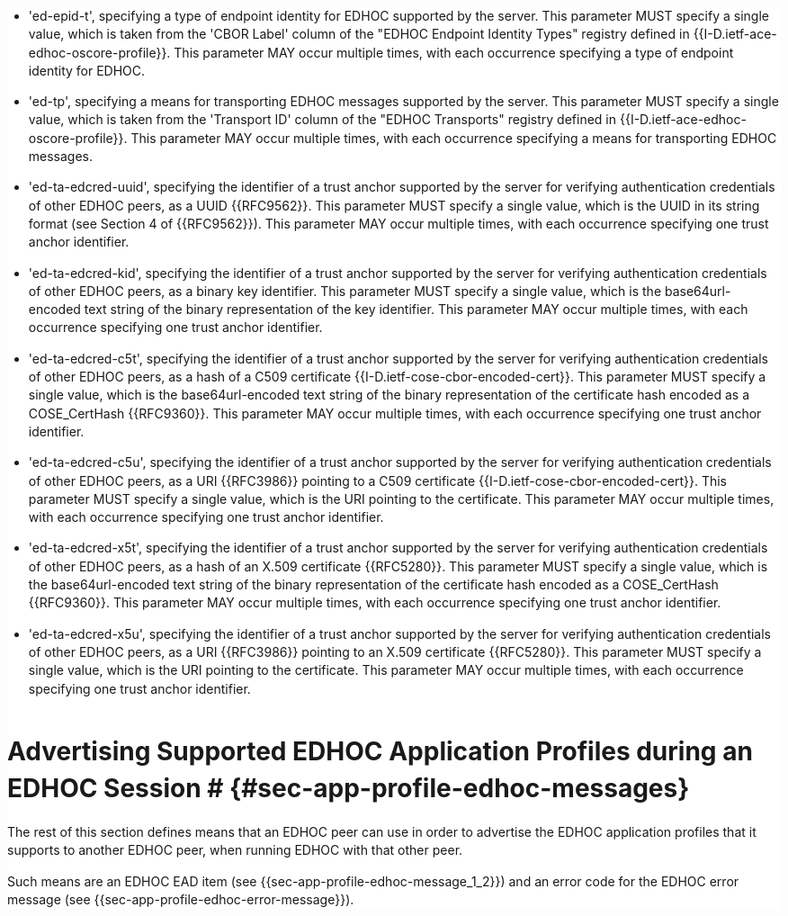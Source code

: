 * 'ed-epid-t', specifying a type of endpoint identity for EDHOC supported by the server. This parameter MUST specify a single value, which is taken from the 'CBOR Label' column of the "EDHOC Endpoint Identity Types" registry defined in {{I-D.ietf-ace-edhoc-oscore-profile}}. This parameter MAY occur multiple times, with each occurrence specifying a type of endpoint identity for EDHOC.

* 'ed-tp', specifying a means for transporting EDHOC messages supported by the server. This parameter MUST specify a single value, which is taken from the 'Transport ID' column of the "EDHOC Transports" registry defined in {{I-D.ietf-ace-edhoc-oscore-profile}}. This parameter MAY occur multiple times, with each occurrence specifying a means for transporting EDHOC messages.

* 'ed-ta-edcred-uuid', specifying the identifier of a trust anchor supported by the server for verifying authentication credentials of other EDHOC peers, as a UUID {{RFC9562}}. This parameter MUST specify a single value, which is the UUID in its string format (see Section 4 of {{RFC9562}}). This parameter MAY occur multiple times, with each occurrence specifying one trust anchor identifier.

* 'ed-ta-edcred-kid', specifying the identifier of a trust anchor supported by the server for verifying authentication credentials of other EDHOC peers, as a binary key identifier. This parameter MUST specify a single value, which is the base64url-encoded text string of the binary representation of the key identifier. This parameter MAY occur multiple times, with each occurrence specifying one trust anchor identifier.

* 'ed-ta-edcred-c5t', specifying the identifier of a trust anchor supported by the server for verifying authentication credentials of other EDHOC peers, as a hash of a C509 certificate {{I-D.ietf-cose-cbor-encoded-cert}}. This parameter MUST specify a single value, which is the base64url-encoded text string of the binary representation of the certificate hash encoded as a COSE_CertHash {{RFC9360}}. This parameter MAY occur multiple times, with each occurrence specifying one trust anchor identifier.

* 'ed-ta-edcred-c5u', specifying the identifier of a trust anchor supported by the server for verifying authentication credentials of other EDHOC peers, as a URI {{RFC3986}} pointing to a C509 certificate {{I-D.ietf-cose-cbor-encoded-cert}}. This parameter MUST specify a single value, which is the URI pointing to the certificate. This parameter MAY occur multiple times, with each occurrence specifying one trust anchor identifier.

* 'ed-ta-edcred-x5t', specifying the identifier of a trust anchor supported by the server for verifying authentication credentials of other EDHOC peers, as a hash of an X.509 certificate {{RFC5280}}. This parameter MUST specify a single value, which is the base64url-encoded text string of the binary representation of the certificate hash encoded as a COSE_CertHash {{RFC9360}}. This parameter MAY occur multiple times, with each occurrence specifying one trust anchor identifier.

* 'ed-ta-edcred-x5u', specifying the identifier of a trust anchor supported by the server for verifying authentication credentials of other EDHOC peers, as a URI {{RFC3986}} pointing to an X.509 certificate {{RFC5280}}. This parameter MUST specify a single value, which is the URI pointing to the certificate. This parameter MAY occur multiple times, with each occurrence specifying one trust anchor identifier.

# Advertising Supported EDHOC Application Profiles during an EDHOC Session # {#sec-app-profile-edhoc-messages}

The rest of this section defines means that an EDHOC peer can use in order to advertise the EDHOC application profiles that it supports to another EDHOC peer, when running EDHOC with that other peer.

Such means are an EDHOC EAD item (see {{sec-app-profile-edhoc-message_1_2}}) and an error code for the EDHOC error message (see {{sec-app-profile-edhoc-error-message}}).
